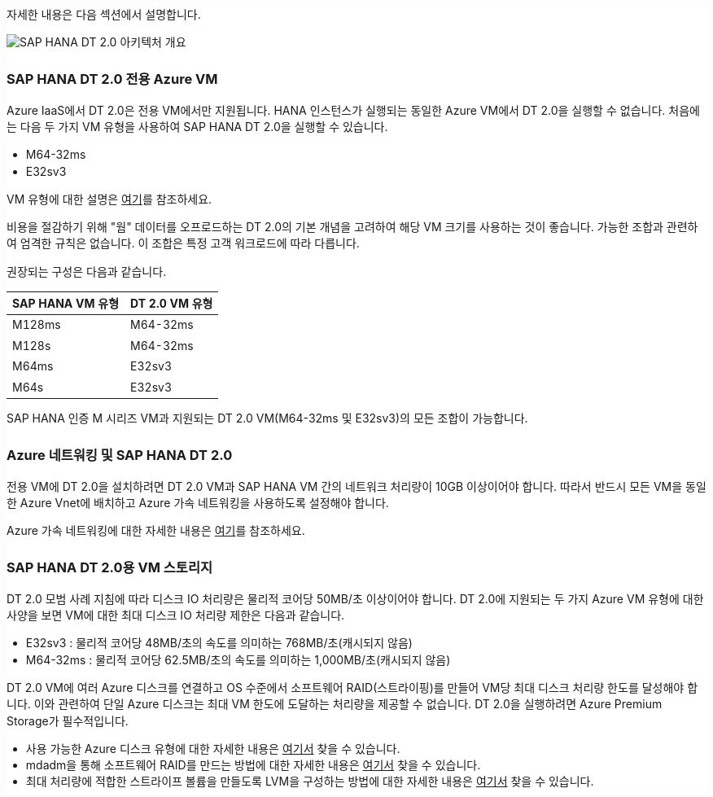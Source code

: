 자세한 내용은 다음 섹션에서 설명합니다.

![SAP HANA DT 2.0 아키텍처 개요](media/hana-vm-operations/hana-data-tiering.png)



### <a name="dedicated-azure-vm-for-sap-hana-dt-20"></a>SAP HANA DT 2.0 전용 Azure VM

Azure IaaS에서 DT 2.0은 전용 VM에서만 지원됩니다. HANA 인스턴스가 실행되는 동일한 Azure VM에서 DT 2.0을 실행할 수 없습니다. 처음에는 다음 두 가지 VM 유형을 사용하여 SAP HANA DT 2.0을 실행할 수 있습니다.

- M64-32ms 
- E32sv3 

VM 유형에 대한 설명은 [여기](../../sizes-memory.md)를 참조하세요.

비용을 절감하기 위해 "웜" 데이터를 오프로드하는 DT 2.0의 기본 개념을 고려하여 해당 VM 크기를 사용하는 것이 좋습니다. 가능한 조합과 관련하여 엄격한 규칙은 없습니다. 이 조합은 특정 고객 워크로드에 따라 다릅니다.

권장되는 구성은 다음과 같습니다.

| SAP HANA VM 유형 | DT 2.0 VM 유형 |
| --- | --- | 
| M128ms | M64-32ms |
| M128s | M64-32ms |
| M64ms | E32sv3 |
| M64s | E32sv3 |


SAP HANA 인증 M 시리즈 VM과 지원되는 DT 2.0 VM(M64-32ms 및 E32sv3)의 모든 조합이 가능합니다.


### <a name="azure-networking-and-sap-hana-dt-20"></a>Azure 네트워킹 및 SAP HANA DT 2.0

전용 VM에 DT 2.0을 설치하려면 DT 2.0 VM과 SAP HANA VM 간의 네트워크 처리량이 10GB 이상이어야 합니다. 따라서 반드시 모든 VM을 동일한 Azure Vnet에 배치하고 Azure 가속 네트워킹을 사용하도록 설정해야 합니다.

Azure 가속 네트워킹에 대한 자세한 내용은 [여기](../../../virtual-network/create-vm-accelerated-networking-cli.md)를 참조하세요.

### <a name="vm-storage-for-sap-hana-dt-20"></a>SAP HANA DT 2.0용 VM 스토리지

DT 2.0 모범 사례 지침에 따라 디스크 IO 처리량은 물리적 코어당 50MB/초 이상이어야 합니다. DT 2.0에 지원되는 두 가지 Azure VM 유형에 대한 사양을 보면 VM에 대한 최대 디스크 IO 처리량 제한은 다음과 같습니다.

- E32sv3    :   물리적 코어당 48MB/초의 속도를 의미하는 768MB/초(캐시되지 않음)
- M64-32ms  :  물리적 코어당 62.5MB/초의 속도를 의미하는 1,000MB/초(캐시되지 않음)

DT 2.0 VM에 여러 Azure 디스크를 연결하고 OS 수준에서 소프트웨어 RAID(스트라이핑)를 만들어 VM당 최대 디스크 처리량 한도를 달성해야 합니다. 이와 관련하여 단일 Azure 디스크는 최대 VM 한도에 도달하는 처리량을 제공할 수 없습니다. DT 2.0을 실행하려면 Azure Premium Storage가 필수적입니다. 

- 사용 가능한 Azure 디스크 유형에 대한 자세한 내용은 [여기서](../../disks-types.md) 찾을 수 있습니다.
- mdadm을 통해 소프트웨어 RAID를 만드는 방법에 대한 자세한 내용은 [여기서](/previous-versions/azure/virtual-machines/linux/configure-raid) 찾을 수 있습니다.
- 최대 처리량에 적합한 스트라이프 볼륨을 만들도록 LVM을 구성하는 방법에 대한 자세한 내용은 [여기서](/previous-versions/azure/virtual-machines/linux/configure-lvm) 찾을 수 있습니다.
